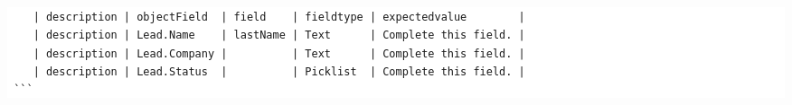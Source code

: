         | description | objectField  | field    | fieldtype | expectedvalue        |
        | description | Lead.Name    | lastName | Text      | Complete this field. |
        | description | Lead.Company |          | Text      | Complete this field. |
        | description | Lead.Status  |          | Picklist  | Complete this field. |
     ```